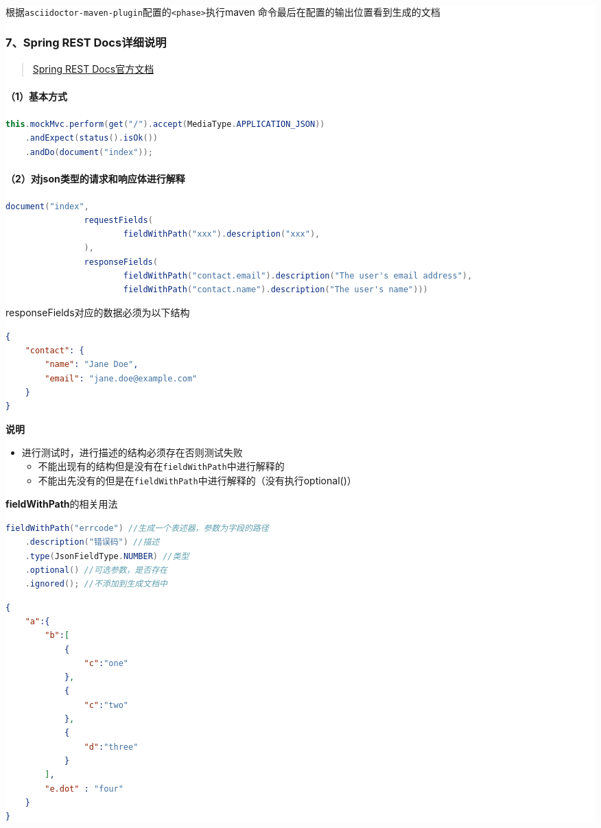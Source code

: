 根据`asciidoctor-maven-plugin`配置的`<phase>`执行maven 命令最后在配置的输出位置看到生成的文档


### 7、Spring REST Docs详细说明
> [Spring REST Docs官方文档](https://docs.spring.io/spring-restdocs/docs/current/reference/html5/#documenting-your-api-request-response-payloads)

#### （1）基本方式
```java
this.mockMvc.perform(get("/").accept(MediaType.APPLICATION_JSON)) 
	.andExpect(status().isOk()) 
	.andDo(document("index"));
```

#### （2）对json类型的请求和响应体进行解释
```java
document("index",
				requestFields(
						fieldWithPath("xxx").description("xxx"), 
				),
				responseFields( 
						fieldWithPath("contact.email").description("The user's email address"), 
						fieldWithPath("contact.name").description("The user's name")))
```
responseFields对应的数据必须为以下结构
```json
{
	"contact": {
		"name": "Jane Doe",
		"email": "jane.doe@example.com"
	}
}
```

**说明**
* 进行测试时，进行描述的结构必须存在否则测试失败
	* 不能出现有的结构但是没有在`fieldWithPath`中进行解释的
	* 不能出先没有的但是在`fieldWithPath`中进行解释的（没有执行optional()）

**fieldWithPath**的相关用法
```java
fieldWithPath("errcode") //生成一个表述器，参数为字段的路径
	.description("错误码") //描述
	.type(JsonFieldType.NUMBER) //类型
	.optional() //可选参数，是否存在
	.ignored(); //不添加到生成文档中
```

```json
{
	"a":{
		"b":[
			{
				"c":"one"
			},
			{
				"c":"two"
			},
			{
				"d":"three"
			}
		],
		"e.dot" : "four"
	}
}
```
